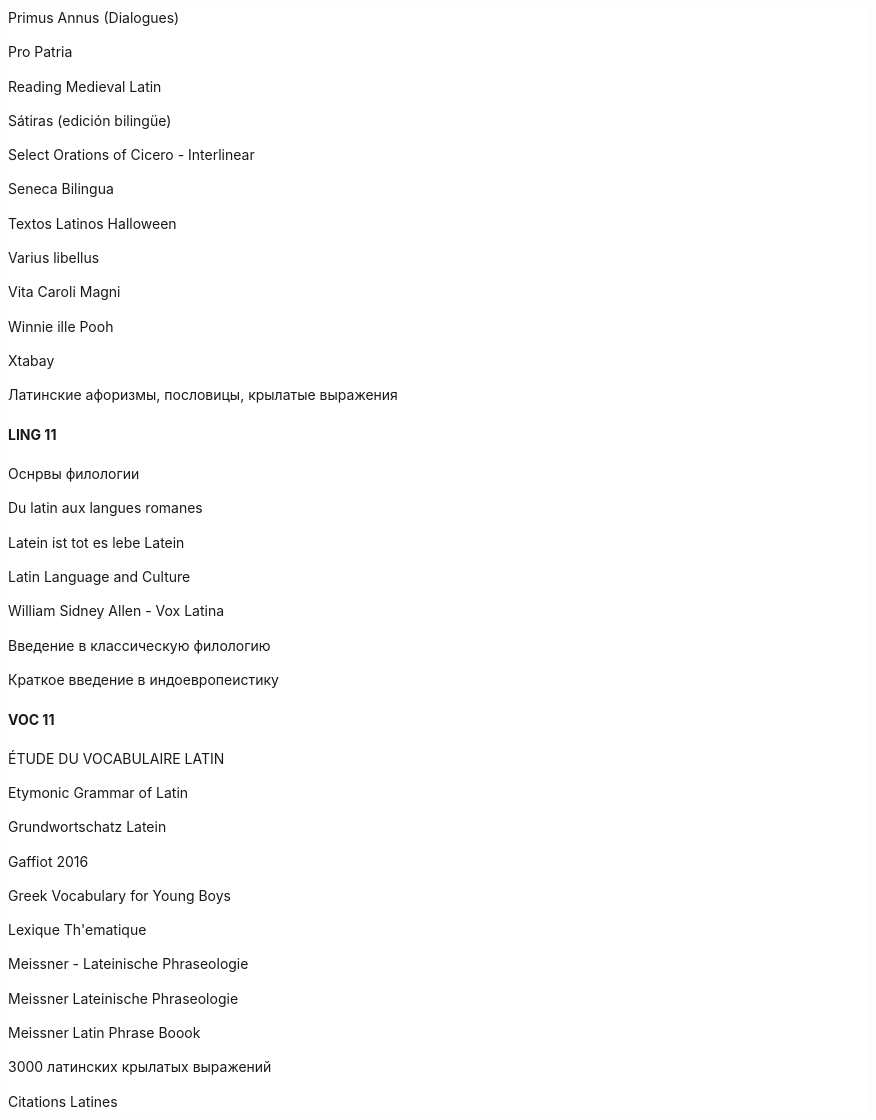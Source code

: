 Primus Annus (Dialogues)

Pro Patria

Reading Medieval Latin

Sátiras (edición bilingüe)

Select Orations of Cicero - Interlinear

Seneca Bilingua

Textos Latinos Halloween

Varius libellus

Vita Caroli Magni

Winnie ille Pooh

Xtabay

Латинские афоризмы, пословицы, крылатые выражения


#### LING 11

Оснрвы филологии

Du latin aux langues romanes

Latein ist tot es lebe Latein

Latin Language and Culture

William Sidney Allen - Vox Latina

Введение в классическую филологию

Краткое введение в индоевропеистику


#### VOC 11

ÉTUDE DU VOCABULAIRE LATIN

Etymonic Grammar of Latin

Grundwortschatz Latein

Gaffiot 2016

Greek Vocabulary for Young Boys

Lexique Th'ematique

Meissner - Lateinische Phraseologie

Meissner Lateinische Phraseologie

Meissner Latin Phrase Boook

3000 латинских крылатых выражений

Citations Latines
